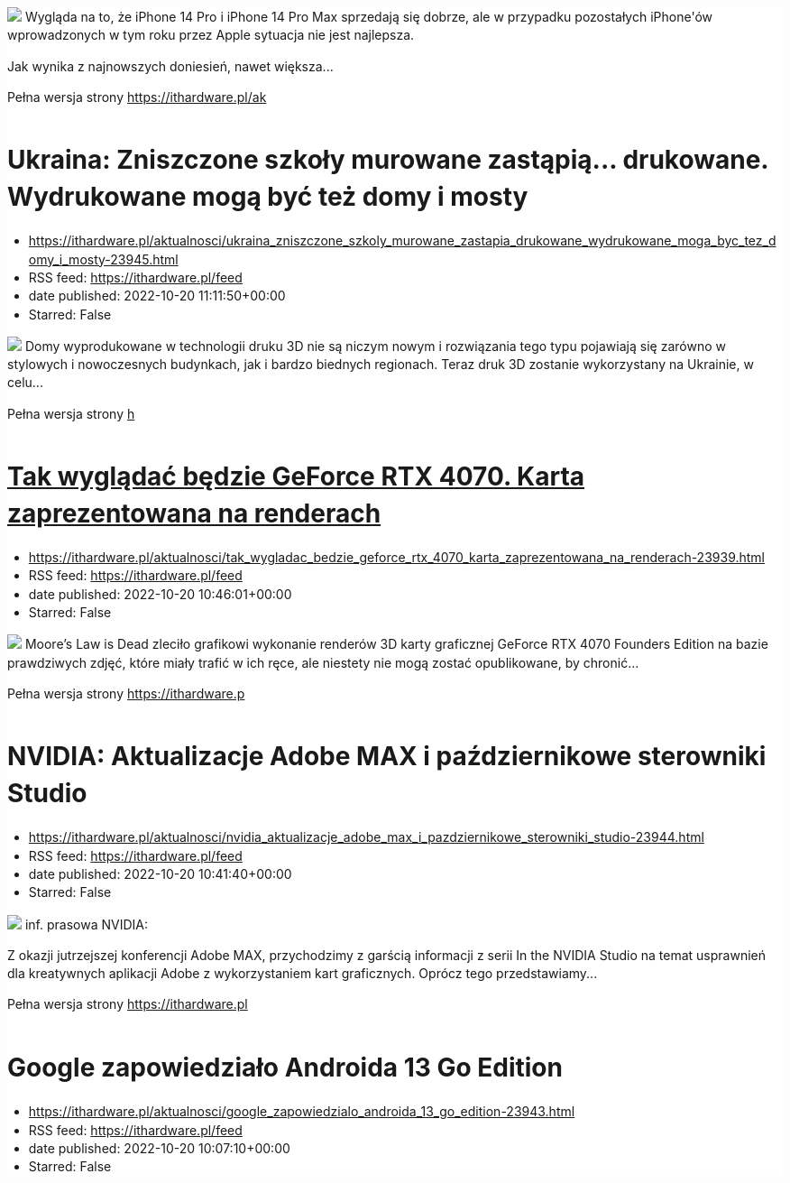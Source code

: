 <img src="https://ithardware.pl/artykuly/min/23940_1.jpg" />            Wygląda na to, że iPhone 14 Pro i iPhone 14 Pro Max sprzedają się dobrze, ale w przypadku pozostałych iPhone'&oacute;w wprowadzonych w tym roku przez Apple sytuacja nie jest najlepsza.

Jak wynika z najnowszych doniesień, nawet większa...
            <p>Pełna wersja strony <a href="https://ithardware.pl/aktualnosci/iphone_14_plus_to_porazka_produkcja_podobno_zostala_zmniejszona_nawet_o_90-23940.html">https://ithardware.pl/ak

# Ukraina: Zniszczone szkoły murowane zastąpią... drukowane. Wydrukowane mogą być też domy i mosty
 - https://ithardware.pl/aktualnosci/ukraina_zniszczone_szkoly_murowane_zastapia_drukowane_wydrukowane_moga_byc_tez_domy_i_mosty-23945.html
 - RSS feed: https://ithardware.pl/feed
 - date published: 2022-10-20 11:11:50+00:00
 - Starred: False

<img src="https://ithardware.pl/artykuly/min/23945_1.jpg" />            Domy wyprodukowane w technologii druku 3D nie są niczym nowym i rozwiązania tego typu pojawiają się zar&oacute;wno w stylowych i nowoczesnych budynkach, jak i bardzo biednych regionach. Teraz druk 3D zostanie wykorzystany na Ukrainie, w celu...
            <p>Pełna wersja strony <a href="https://ithardware.pl/aktualnosci/ukraina_zniszczone_szkoly_murowane_zastapia_drukowane_wydrukowane_moga_byc_tez_domy_i_mosty-23945.html">h

# Tak wyglądać będzie GeForce RTX 4070. Karta zaprezentowana na renderach
 - https://ithardware.pl/aktualnosci/tak_wygladac_bedzie_geforce_rtx_4070_karta_zaprezentowana_na_renderach-23939.html
 - RSS feed: https://ithardware.pl/feed
 - date published: 2022-10-20 10:46:01+00:00
 - Starred: False

<img src="https://ithardware.pl/artykuly/min/23939_1.jpg" />            Moore&rsquo;s Law is Dead zleciło grafikowi wykonanie render&oacute;w 3D karty graficznej GeForce RTX 4070 Founders Edition na bazie prawdziwych zdjęć, kt&oacute;re miały trafić w ich ręce, ale niestety nie mogą zostać opublikowane, by chronić...
            <p>Pełna wersja strony <a href="https://ithardware.pl/aktualnosci/tak_wygladac_bedzie_geforce_rtx_4070_karta_zaprezentowana_na_renderach-23939.html">https://ithardware.p

# NVIDIA: Aktualizacje Adobe MAX i październikowe sterowniki Studio
 - https://ithardware.pl/aktualnosci/nvidia_aktualizacje_adobe_max_i_pazdziernikowe_sterowniki_studio-23944.html
 - RSS feed: https://ithardware.pl/feed
 - date published: 2022-10-20 10:41:40+00:00
 - Starred: False

<img src="https://ithardware.pl/artykuly/min/23944_1.jpg" />            inf. prasowa NVIDIA:

Z okazji jutrzejszej konferencji Adobe MAX, przychodzimy z garścią informacji z serii In the NVIDIA Studio na temat usprawnień dla kreatywnych aplikacji Adobe z wykorzystaniem kart graficznych. Opr&oacute;cz tego przedstawiamy...
            <p>Pełna wersja strony <a href="https://ithardware.pl/aktualnosci/nvidia_aktualizacje_adobe_max_i_pazdziernikowe_sterowniki_studio-23944.html">https://ithardware.pl

# Google zapowiedziało Androida 13 Go Edition
 - https://ithardware.pl/aktualnosci/google_zapowiedzialo_androida_13_go_edition-23943.html
 - RSS feed: https://ithardware.pl/feed
 - date published: 2022-10-20 10:07:10+00:00
 - Starred: False
